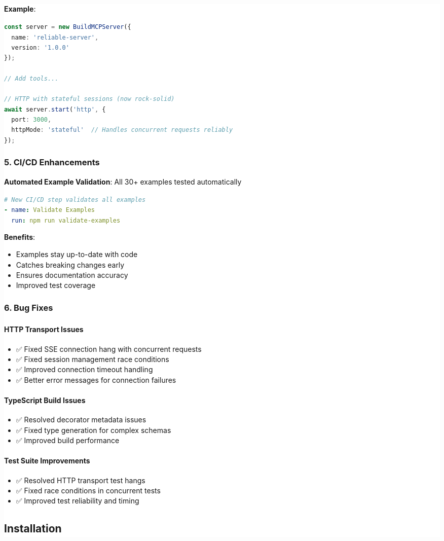 **Example**:

```typescript
const server = new BuildMCPServer({
  name: 'reliable-server',
  version: '1.0.0'
});

// Add tools...

// HTTP with stateful sessions (now rock-solid)
await server.start('http', {
  port: 3000,
  httpMode: 'stateful'  // Handles concurrent requests reliably
});
```

### 5. CI/CD Enhancements

**Automated Example Validation**: All 30+ examples tested automatically

```yaml
# New CI/CD step validates all examples
- name: Validate Examples
  run: npm run validate-examples
```

**Benefits**:
- Examples stay up-to-date with code
- Catches breaking changes early
- Ensures documentation accuracy
- Improved test coverage

### 6. Bug Fixes

#### HTTP Transport Issues
- ✅ Fixed SSE connection hang with concurrent requests
- ✅ Fixed session management race conditions
- ✅ Improved connection timeout handling
- ✅ Better error messages for connection failures

#### TypeScript Build Issues
- ✅ Resolved decorator metadata issues
- ✅ Fixed type generation for complex schemas
- ✅ Improved build performance

#### Test Suite Improvements
- ✅ Resolved HTTP transport test hangs
- ✅ Fixed race conditions in concurrent tests
- ✅ Improved test reliability and timing

## Installation
